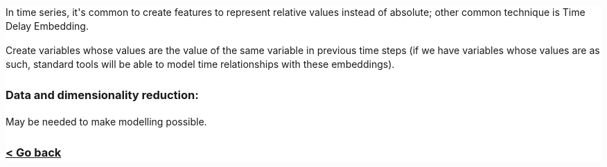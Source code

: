 In time series, it's common to create features to represent relative values instead of absolute; other common technique is Time Delay Embedding.

Create variables whose values are the value of the same variable in previous time steps (if we have variables whose values are as such, standard tools will be able to model time relationships with these embeddings).

### Data and dimensionality reduction:
May be needed to make modelling possible.

### [< Go back](/README.md)